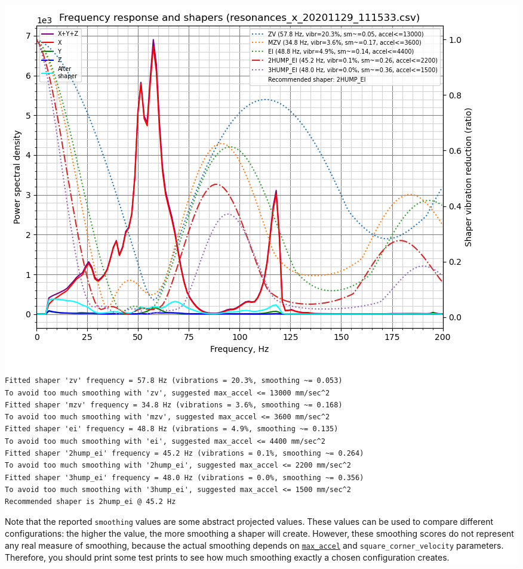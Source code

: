 ![Resonances](img/calibrate-x.png)

```
Fitted shaper 'zv' frequency = 57.8 Hz (vibrations = 20.3%, smoothing ~= 0.053)
To avoid too much smoothing with 'zv', suggested max_accel <= 13000 mm/sec^2
Fitted shaper 'mzv' frequency = 34.8 Hz (vibrations = 3.6%, smoothing ~= 0.168)
To avoid too much smoothing with 'mzv', suggested max_accel <= 3600 mm/sec^2
Fitted shaper 'ei' frequency = 48.8 Hz (vibrations = 4.9%, smoothing ~= 0.135)
To avoid too much smoothing with 'ei', suggested max_accel <= 4400 mm/sec^2
Fitted shaper '2hump_ei' frequency = 45.2 Hz (vibrations = 0.1%, smoothing ~= 0.264)
To avoid too much smoothing with '2hump_ei', suggested max_accel <= 2200 mm/sec^2
Fitted shaper '3hump_ei' frequency = 48.0 Hz (vibrations = 0.0%, smoothing ~= 0.356)
To avoid too much smoothing with '3hump_ei', suggested max_accel <= 1500 mm/sec^2
Recommended shaper is 2hump_ei @ 45.2 Hz
```

Note that the reported `smoothing` values are some abstract projected values.
These values can be used to compare different configurations: the higher the
value, the more smoothing a shaper will create. However, these smoothing scores
do not represent any real measure of smoothing, because the actual smoothing
depends on [`max_accel`](#selecting-max-accel) and `square_corner_velocity`
parameters. Therefore, you should print some test prints to see how much
smoothing exactly a chosen configuration creates.
